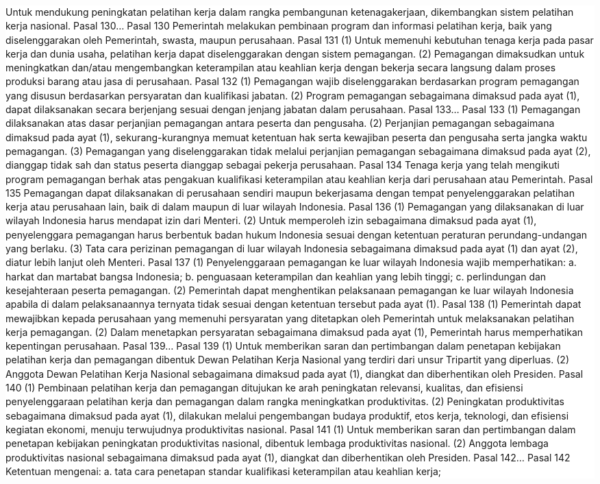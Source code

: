 Untuk mendukung peningkatan pelatihan kerja dalam rangka pembangunan ketenagakerjaan, dikembangkan sistem pelatihan kerja nasional. Pasal 130…
Pasal 130
Pemerintah melakukan pembinaan program dan informasi pelatihan kerja, baik yang diselenggarakan oleh Pemerintah, swasta, maupun perusahaan.
Pasal 131
(1) Untuk memenuhi kebutuhan tenaga kerja pada pasar kerja dan dunia usaha, pelatihan kerja dapat diselenggarakan dengan sistem pemagangan.
(2) Pemagangan dimaksudkan untuk meningkatkan dan/atau mengembangkan keterampilan atau keahlian kerja dengan bekerja secara langsung dalam proses produksi barang atau jasa di perusahaan.
Pasal 132
(1) Pemagangan wajib diselenggarakan berdasarkan program pemagangan yang disusun berdasarkan persyaratan dan kualifikasi jabatan.
(2) Program pemagangan sebagaimana dimaksud pada ayat (1), dapat dilaksanakan secara berjenjang sesuai dengan jenjang jabatan dalam perusahaan. Pasal 133…
Pasal 133
(1) Pemagangan dilaksanakan atas dasar perjanjian pemagangan antara peserta dan pengusaha.
(2) Perjanjian pemagangan sebagaimana dimaksud pada ayat (1), sekurang-kurangnya memuat ketentuan hak serta kewajiban peserta dan pengusaha serta jangka waktu pemagangan.
(3) Pemagangan yang diselenggarakan tidak melalui perjanjian pemagangan sebagaimana dimaksud pada ayat (2), dianggap tidak sah dan status peserta dianggap sebagai pekerja perusahaan.
Pasal 134
Tenaga kerja yang telah mengikuti program pemagangan berhak atas pengakuan kualifikasi keterampilan atau keahlian kerja dari perusahaan atau Pemerintah.
Pasal 135
Pemagangan dapat dilaksanakan di perusahaan sendiri maupun bekerjasama dengan tempat penyelenggarakan pelatihan kerja atau perusahaan lain, baik di dalam maupun di luar wilayah Indonesia.
Pasal 136
(1) Pemagangan yang dilaksanakan di luar wilayah Indonesia harus mendapat izin dari Menteri.
(2) Untuk memperoleh izin sebagaimana dimaksud pada ayat (1), penyelenggara pemagangan harus berbentuk badan hukum Indonesia sesuai dengan ketentuan peraturan perundang-undangan yang berlaku.
(3) Tata cara perizinan pemagangan di luar wilayah Indonesia sebagaimana dimaksud pada ayat (1) dan ayat (2), diatur lebih lanjut oleh Menteri.
Pasal 137
(1) Penyelenggaraan pemagangan ke luar wilayah Indonesia wajib memperhatikan:
a. harkat dan martabat bangsa Indonesia;
b. penguasaan keterampilan dan keahlian yang lebih tinggi;
c. perlindungan dan kesejahteraan peserta pemagangan.
(2) Pemerintah dapat menghentikan pelaksanaan pemagangan ke luar wilayah Indonesia apabila di dalam pelaksanaannya ternyata tidak sesuai dengan ketentuan tersebut pada ayat (1).
Pasal 138
(1) Pemerintah dapat mewajibkan kepada perusahaan yang memenuhi persyaratan yang ditetapkan oleh Pemerintah untuk melaksanakan pelatihan kerja pemagangan.
(2) Dalam menetapkan persyaratan sebagaimana dimaksud pada ayat (1), Pemerintah harus memperhatikan kepentingan perusahaan. Pasal 139…
Pasal 139
(1) Untuk memberikan saran dan pertimbangan dalam penetapan kebijakan pelatihan kerja dan pemagangan dibentuk Dewan Pelatihan Kerja Nasional yang terdiri dari unsur Tripartit yang diperluas.
(2) Anggota Dewan Pelatihan Kerja Nasional sebagaimana dimaksud pada ayat (1), diangkat dan diberhentikan oleh Presiden.
Pasal 140
(1) Pembinaan pelatihan kerja dan pemagangan ditujukan ke arah peningkatan relevansi, kualitas, dan efisiensi penyelenggaraan pelatihan kerja dan pemagangan dalam rangka meningkatkan produktivitas.
(2) Peningkatan produktivitas sebagaimana dimaksud pada ayat (1), dilakukan melalui pengembangan budaya produktif, etos kerja, teknologi, dan efisiensi kegiatan ekonomi, menuju terwujudnya produktivitas nasional.
Pasal 141
(1) Untuk memberikan saran dan pertimbangan dalam penetapan kebijakan peningkatan produktivitas nasional, dibentuk lembaga produktivitas nasional.
(2) Anggota lembaga produktivitas nasional sebagaimana dimaksud pada ayat (1), diangkat dan diberhentikan oleh Presiden. Pasal 142…
Pasal 142
Ketentuan mengenai:
a. tata cara penetapan standar kualifikasi keterampilan atau keahlian kerja;